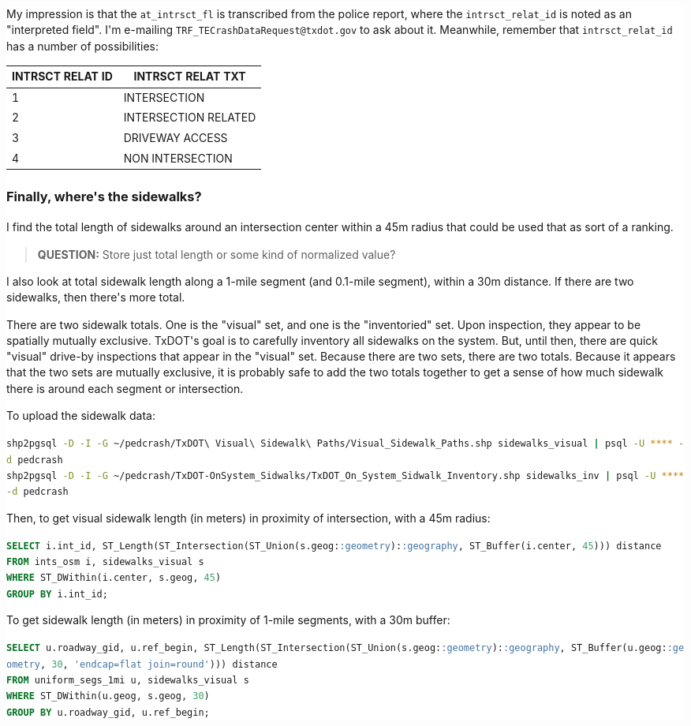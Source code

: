 My impression is that the `at_intrsct_fl` is transcribed from the police report, where the `intrsct_relat_id` is noted as an "interpreted field". I'm e-mailing `TRF_TECrashDataRequest@txdot.gov` to ask about it. Meanwhile, remember that `intrsct_relat_id` has a number of possibilities:

| INTRSCT RELAT ID | INTRSCT RELAT TXT
|---|---
| 1 | INTERSECTION
| 2 | INTERSECTION RELATED
| 3 | DRIVEWAY ACCESS
| 4	| NON INTERSECTION

### Finally, where's the sidewalks?

I find the total length of sidewalks around an intersection center within a 45m radius that could be used that as sort of a ranking.

> **QUESTION:** Store just total length or some kind of normalized value?

I also look at total sidewalk length along a 1-mile segment (and 0.1-mile segment), within a 30m distance. If there are two sidewalks, then there's more total.

There are two sidewalk totals. One is the "visual" set, and one is the "inventoried" set. Upon inspection, they appear to be spatially mutually exclusive. TxDOT's goal is to carefully inventory all sidewalks on the system. But, until then, there are quick "visual" drive-by inspections that appear in the "visual" set. Because there are two sets, there are two totals. Because it appears that the two sets are mutually exclusive, it is probably safe to add the two totals together to get a sense of how much sidewalk there is around each segment or intersection.

To upload the sidewalk data:

```bash
shp2pgsql -D -I -G ~/pedcrash/TxDOT\ Visual\ Sidewalk\ Paths/Visual_Sidewalk_Paths.shp sidewalks_visual | psql -U **** -d pedcrash
shp2pgsql -D -I -G ~/pedcrash/TxDOT-OnSystem_Sidwalks/TxDOT_On_System_Sidwalk_Inventory.shp sidewalks_inv | psql -U **** -d pedcrash
```

Then, to get visual sidewalk length (in meters) in proximity of intersection, with a 45m radius:

```sql
SELECT i.int_id, ST_Length(ST_Intersection(ST_Union(s.geog::geometry)::geography, ST_Buffer(i.center, 45))) distance
FROM ints_osm i, sidewalks_visual s
WHERE ST_DWithin(i.center, s.geog, 45)
GROUP BY i.int_id;
```

To get sidewalk length (in meters) in proximity of 1-mile segments, with a 30m buffer:

```sql
SELECT u.roadway_gid, u.ref_begin, ST_Length(ST_Intersection(ST_Union(s.geog::geometry)::geography, ST_Buffer(u.geog::geometry, 30, 'endcap=flat join=round'))) distance
FROM uniform_segs_1mi u, sidewalks_visual s
WHERE ST_DWithin(u.geog, s.geog, 30)
GROUP BY u.roadway_gid, u.ref_begin;
```
